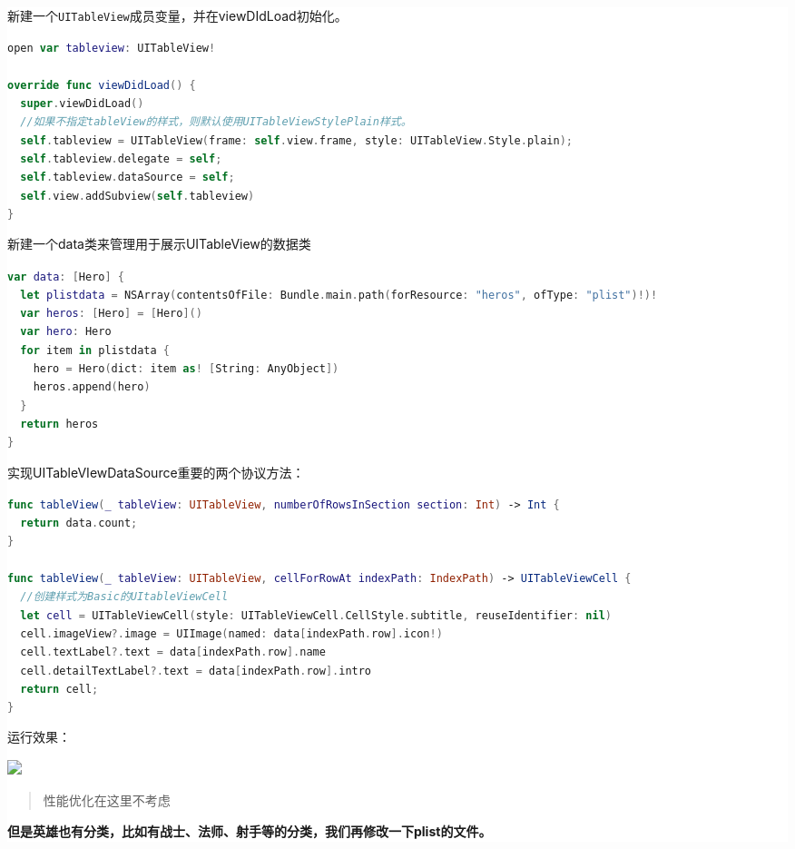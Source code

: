 新建一个`UITableView`成员变量，并在viewDIdLoad初始化。

``` swift
open var tableview: UITableView!

override func viewDidLoad() {
  super.viewDidLoad()
  //如果不指定tableView的样式，则默认使用UITableViewStylePlain样式。
  self.tableview = UITableView(frame: self.view.frame, style: UITableView.Style.plain);
  self.tableview.delegate = self;
  self.tableview.dataSource = self;
  self.view.addSubview(self.tableview)
}
```

新建一个data类来管理用于展示UITableView的数据类

``` swift
var data: [Hero] {
  let plistdata = NSArray(contentsOfFile: Bundle.main.path(forResource: "heros", ofType: "plist")!)!
  var heros: [Hero] = [Hero]()
  var hero: Hero
  for item in plistdata {
    hero = Hero(dict: item as! [String: AnyObject])
    heros.append(hero)
  }
  return heros
}
```

实现UITableVIewDataSource重要的两个协议方法：

``` swift
func tableView(_ tableView: UITableView, numberOfRowsInSection section: Int) -> Int {
  return data.count;
}
    
func tableView(_ tableView: UITableView, cellForRowAt indexPath: IndexPath) -> UITableViewCell {
  //创建样式为Basic的UItableViewCell
  let cell = UITableViewCell(style: UITableViewCell.CellStyle.subtitle, reuseIdentifier: nil)
  cell.imageView?.image = UIImage(named: data[indexPath.row].icon!)
  cell.textLabel?.text = data[indexPath.row].name
  cell.detailTextLabel?.text = data[indexPath.row].intro
  return cell;
}
```

运行效果：

![](dymlizi1.png)

> 性能优化在这里不考虑

**但是英雄也有分类，比如有战士、法师、射手等的分类，我们再修改一下plist的文件。**
